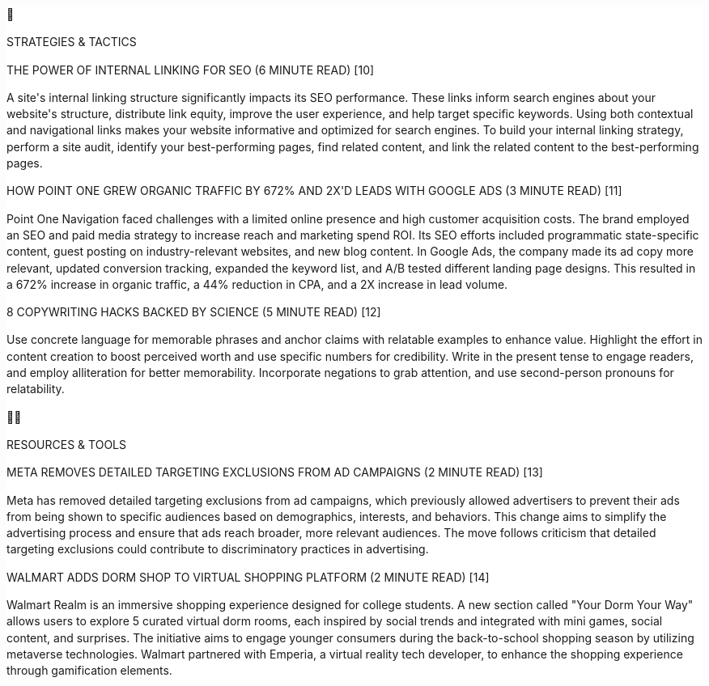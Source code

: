 🚀 

STRATEGIES & TACTICS

 THE POWER OF INTERNAL LINKING FOR SEO (6 MINUTE READ) [10] 

 A site's internal linking structure significantly impacts its SEO
performance. These links inform search engines about your website's
structure, distribute link equity, improve the user experience, and
help target specific keywords. Using both contextual and navigational
links makes your website informative and optimized for search engines.
To build your internal linking strategy, perform a site audit,
identify your best-performing pages, find related content, and link
the related content to the best-performing pages. 

 HOW POINT ONE GREW ORGANIC TRAFFIC BY 672% AND 2X'D LEADS WITH GOOGLE
ADS (3 MINUTE READ) [11] 

 Point One Navigation faced challenges with a limited online presence
and high customer acquisition costs. The brand employed an SEO and
paid media strategy to increase reach and marketing spend ROI. Its SEO
efforts included programmatic state-specific content, guest posting on
industry-relevant websites, and new blog content. In Google Ads, the
company made its ad copy more relevant, updated conversion tracking,
expanded the keyword list, and A/B tested different landing page
designs. This resulted in a 672% increase in organic traffic, a 44%
reduction in CPA, and a 2X increase in lead volume. 

 8 COPYWRITING HACKS BACKED BY SCIENCE (5 MINUTE READ) [12] 

 Use concrete language for memorable phrases and anchor claims with
relatable examples to enhance value. Highlight the effort in content
creation to boost perceived worth and use specific numbers for
credibility. Write in the present tense to engage readers, and employ
alliteration for better memorability. Incorporate negations to grab
attention, and use second-person pronouns for relatability. 

🧑‍💻 

RESOURCES & TOOLS

 META REMOVES DETAILED TARGETING EXCLUSIONS FROM AD CAMPAIGNS (2
MINUTE READ) [13] 

 Meta has removed detailed targeting exclusions from ad campaigns,
which previously allowed advertisers to prevent their ads from being
shown to specific audiences based on demographics, interests, and
behaviors. This change aims to simplify the advertising process and
ensure that ads reach broader, more relevant audiences. The move
follows criticism that detailed targeting exclusions could contribute
to discriminatory practices in advertising. 

 WALMART ADDS DORM SHOP TO VIRTUAL SHOPPING PLATFORM (2 MINUTE READ)
[14] 

 Walmart Realm is an immersive shopping experience designed for
college students. A new section called "Your Dorm Your Way" allows
users to explore 5 curated virtual dorm rooms, each inspired by social
trends and integrated with mini games, social content, and surprises.
The initiative aims to engage younger consumers during the
back-to-school shopping season by utilizing metaverse technologies.
Walmart partnered with Emperia, a virtual reality tech developer, to
enhance the shopping experience through gamification elements. 
